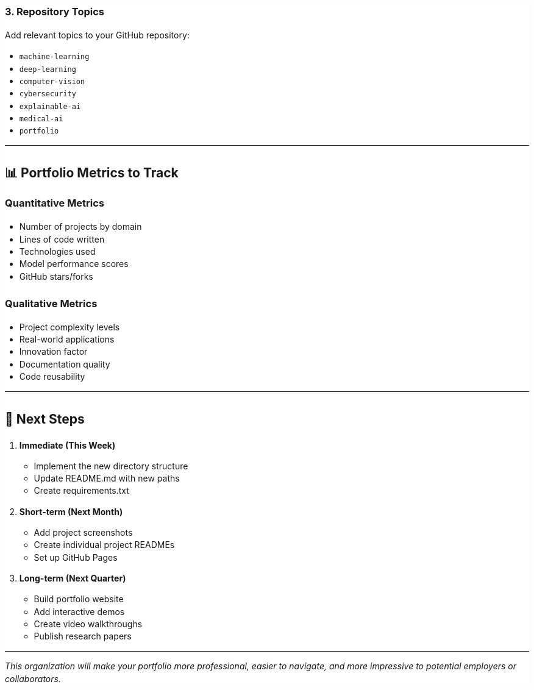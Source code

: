 ### **3. Repository Topics**
Add relevant topics to your GitHub repository:
- `machine-learning`
- `deep-learning`
- `computer-vision`
- `cybersecurity`
- `explainable-ai`
- `medical-ai`
- `portfolio`

---

## 📊 **Portfolio Metrics to Track**

### **Quantitative Metrics**
- Number of projects by domain
- Lines of code written
- Technologies used
- Model performance scores
- GitHub stars/forks

### **Qualitative Metrics**
- Project complexity levels
- Real-world applications
- Innovation factor
- Documentation quality
- Code reusability

---

## 🎯 **Next Steps**

1. **Immediate (This Week)**
   - Implement the new directory structure
   - Update README.md with new paths
   - Create requirements.txt

2. **Short-term (Next Month)**
   - Add project screenshots
   - Create individual project READMEs
   - Set up GitHub Pages

3. **Long-term (Next Quarter)**
   - Build portfolio website
   - Add interactive demos
   - Create video walkthroughs
   - Publish research papers

---

*This organization will make your portfolio more professional, easier to navigate, and more impressive to potential employers or collaborators.*
